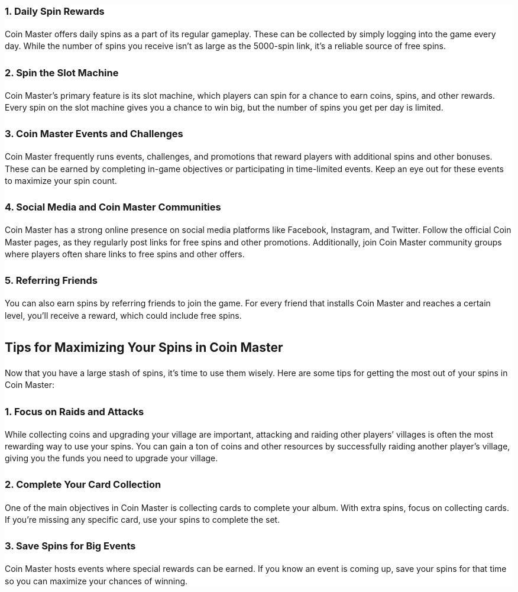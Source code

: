 ### 1. **Daily Spin Rewards**

Coin Master offers daily spins as a part of its regular gameplay. These can be collected by simply logging into the game every day. While the number of spins you receive isn’t as large as the 5000-spin link, it’s a reliable source of free spins.

### 2. **Spin the Slot Machine**

Coin Master’s primary feature is its slot machine, which players can spin for a chance to earn coins, spins, and other rewards. Every spin on the slot machine gives you a chance to win big, but the number of spins you get per day is limited.

### 3. **Coin Master Events and Challenges**

Coin Master frequently runs events, challenges, and promotions that reward players with additional spins and other bonuses. These can be earned by completing in-game objectives or participating in time-limited events. Keep an eye out for these events to maximize your spin count.

### 4. **Social Media and Coin Master Communities**

Coin Master has a strong online presence on social media platforms like Facebook, Instagram, and Twitter. Follow the official Coin Master pages, as they regularly post links for free spins and other promotions. Additionally, join Coin Master community groups where players often share links to free spins and other offers.

### 5. **Referring Friends**

You can also earn spins by referring friends to join the game. For every friend that installs Coin Master and reaches a certain level, you’ll receive a reward, which could include free spins.

## Tips for Maximizing Your Spins in Coin Master

Now that you have a large stash of spins, it’s time to use them wisely. Here are some tips for getting the most out of your spins in Coin Master:

### 1. **Focus on Raids and Attacks**

While collecting coins and upgrading your village are important, attacking and raiding other players’ villages is often the most rewarding way to use your spins. You can gain a ton of coins and other resources by successfully raiding another player’s village, giving you the funds you need to upgrade your village.

### 2. **Complete Your Card Collection**

One of the main objectives in Coin Master is collecting cards to complete your album. With extra spins, focus on collecting cards. If you’re missing any specific card, use your spins to complete the set.

### 3. **Save Spins for Big Events**

Coin Master hosts events where special rewards can be earned. If you know an event is coming up, save your spins for that time so you can maximize your chances of winning.
